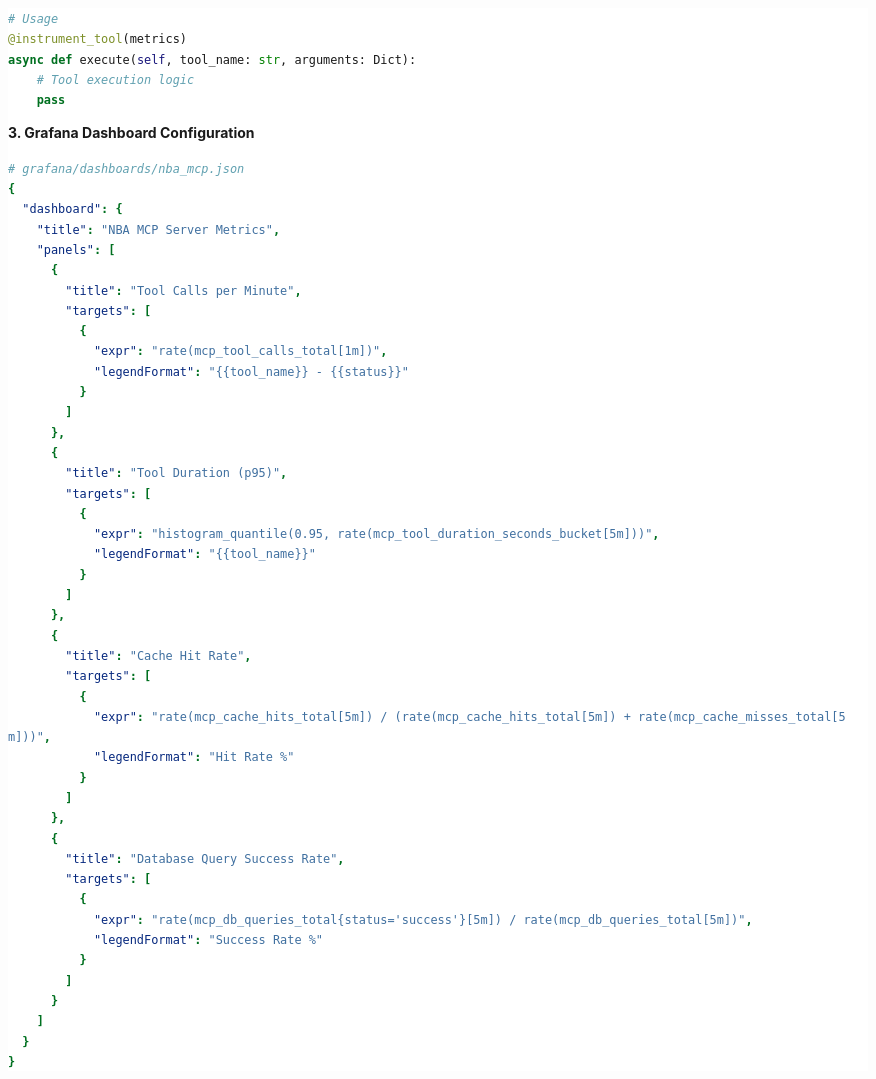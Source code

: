```python
# Usage
@instrument_tool(metrics)
async def execute(self, tool_name: str, arguments: Dict):
    # Tool execution logic
    pass
```

**3. Grafana Dashboard Configuration**
```yaml
# grafana/dashboards/nba_mcp.json
{
  "dashboard": {
    "title": "NBA MCP Server Metrics",
    "panels": [
      {
        "title": "Tool Calls per Minute",
        "targets": [
          {
            "expr": "rate(mcp_tool_calls_total[1m])",
            "legendFormat": "{{tool_name}} - {{status}}"
          }
        ]
      },
      {
        "title": "Tool Duration (p95)",
        "targets": [
          {
            "expr": "histogram_quantile(0.95, rate(mcp_tool_duration_seconds_bucket[5m]))",
            "legendFormat": "{{tool_name}}"
          }
        ]
      },
      {
        "title": "Cache Hit Rate",
        "targets": [
          {
            "expr": "rate(mcp_cache_hits_total[5m]) / (rate(mcp_cache_hits_total[5m]) + rate(mcp_cache_misses_total[5m]))",
            "legendFormat": "Hit Rate %"
          }
        ]
      },
      {
        "title": "Database Query Success Rate",
        "targets": [
          {
            "expr": "rate(mcp_db_queries_total{status='success'}[5m]) / rate(mcp_db_queries_total[5m])",
            "legendFormat": "Success Rate %"
          }
        ]
      }
    ]
  }
}
```
